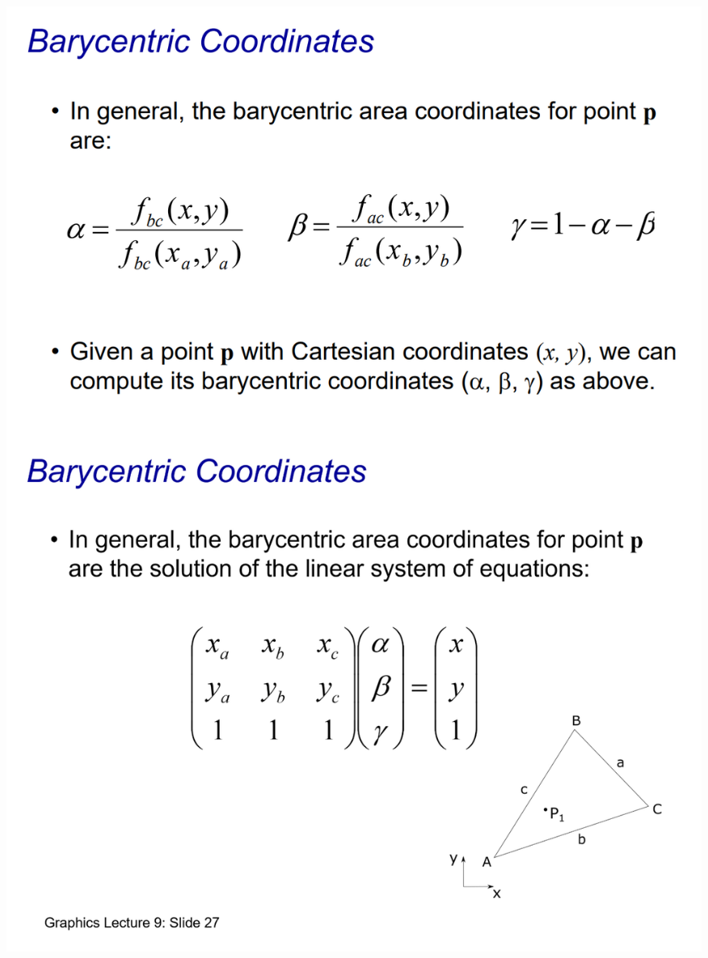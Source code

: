 ![image-20250110213836932](Lecture9Rasterization.assets/image-20250110213836932.png)

![image-20250110215354686](Lecture9Rasterization.assets/image-20250110215354686.png)
